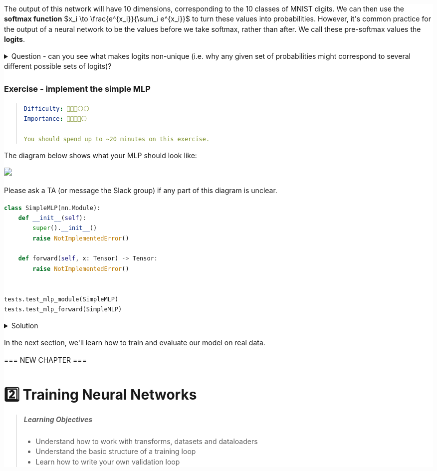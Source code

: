 The output of this network will have 10 dimensions, corresponding to the 10 classes of MNIST digits. We can then use the **softmax function** $x_i \to \frac{e^{x_i}}{\sum_i e^{x_i}}$ to turn these values into probabilities. However, it's common practice for the output of a neural network to be the values before we take softmax, rather than after. We call these pre-softmax values the **logits**.

<details><summary>Question - can you see what makes logits non-unique (i.e. why any given set of probabilities might correspond to several different possible sets of logits)?</summary></details>


### Exercise - implement the simple MLP

> ```yaml
> Difficulty: 🔴🔴🔴⚪⚪
> Importance: 🔵🔵🔵🔵⚪
> 
> You should spend up to ~20 minutes on this exercise.
> ```

The diagram below shows what your MLP should look like:

<img src="https://raw.githubusercontent.com/info-arena/ARENA_img/main/misc/mlp-mermaid.svg" width="170">

Please ask a TA (or message the Slack group) if any part of this diagram is unclear.


```python
class SimpleMLP(nn.Module):
    def __init__(self):
        super().__init__()
        raise NotImplementedError()

    def forward(self, x: Tensor) -> Tensor:
        raise NotImplementedError()


tests.test_mlp_module(SimpleMLP)
tests.test_mlp_forward(SimpleMLP)
```


<details><summary>Solution</summary></details>


In the next section, we'll learn how to train and evaluate our model on real data.




=== NEW CHAPTER ===


# 2️⃣ Training Neural Networks



> ##### Learning Objectives
>
> - Understand how to work with transforms, datasets and dataloaders
> - Understand the basic structure of a training loop
> - Learn how to write your own validation loop
